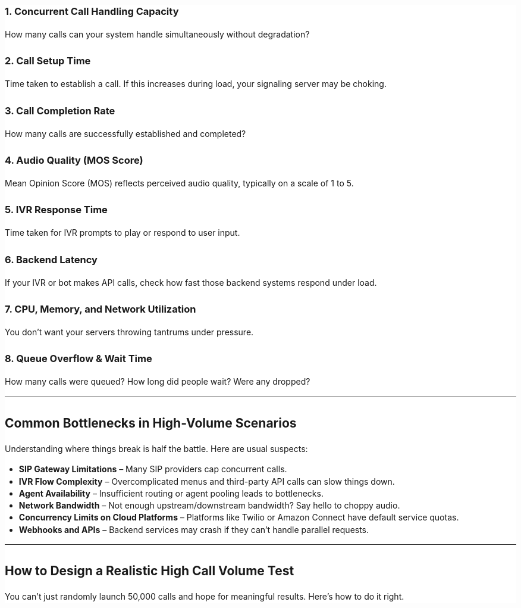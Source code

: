 ### 1. **Concurrent Call Handling Capacity**

How many calls can your system handle simultaneously without degradation?

### 2. **Call Setup Time**

Time taken to establish a call. If this increases during load, your signaling server may be choking.

### 3. **Call Completion Rate**

How many calls are successfully established and completed?

### 4. **Audio Quality (MOS Score)**

Mean Opinion Score (MOS) reflects perceived audio quality, typically on a scale of 1 to 5.

### 5. **IVR Response Time**

Time taken for IVR prompts to play or respond to user input.

### 6. **Backend Latency**

If your IVR or bot makes API calls, check how fast those backend systems respond under load.

### 7. **CPU, Memory, and Network Utilization**

You don’t want your servers throwing tantrums under pressure.

### 8. **Queue Overflow & Wait Time**

How many calls were queued? How long did people wait? Were any dropped?

---

## **Common Bottlenecks in High-Volume Scenarios**

Understanding where things break is half the battle. Here are usual suspects:

* **SIP Gateway Limitations** – Many SIP providers cap concurrent calls.
* **IVR Flow Complexity** – Overcomplicated menus and third-party API calls can slow things down.
* **Agent Availability** – Insufficient routing or agent pooling leads to bottlenecks.
* **Network Bandwidth** – Not enough upstream/downstream bandwidth? Say hello to choppy audio.
* **Concurrency Limits on Cloud Platforms** – Platforms like Twilio or Amazon Connect have default service quotas.
* **Webhooks and APIs** – Backend services may crash if they can’t handle parallel requests.

---

## **How to Design a Realistic High Call Volume Test**

You can’t just randomly launch 50,000 calls and hope for meaningful results. Here’s how to do it right.
